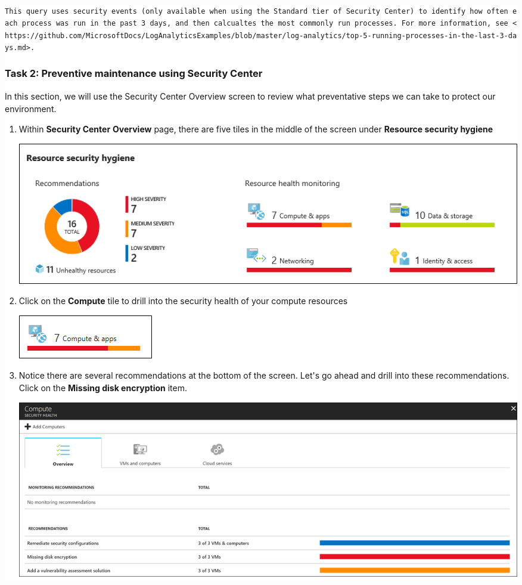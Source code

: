    This query uses security events (only available when using the Standard tier of Security Center) to identify how often each process was run in the past 3 days, and then calcualtes the most commonly run processes. For more information, see <https://github.com/MicrosoftDocs/LogAnalyticsExamples/blob/master/log-analytics/top-5-running-processes-in-the-last-3-days.md>.

### Task 2: Preventive maintenance using Security Center

In this section, we will use the Security Center Overview screen to review what preventative steps we can take to protect our environment.

1.  Within **Security Center** **Overview** page, there are five tiles in the middle of the screen under **Resource security hygiene**

    ![On the Security Center Overview page, under Prevention, four tiles display: Recommendations, Compute & Apps, Networking, Data & storage, and Identity & access.](images/Lab-guide/image155.png "Security Center Overview page Resource security hygiene tiles")

2.  Click on the **Compute** tile to drill into the security health of your compute resources

    ![Screenshot of the Compute & apps tile.](images/Lab-guide/image156.png "Compute & apps tile")

3.  Notice there are several recommendations at the bottom of the screen. Let's go ahead and drill into these recommendations. Click on the **Missing disk encryption** item.

    ![Screenshot of the Compute page, Overview tab information.](images/Lab-guide/image157.png "Compute page, Overview tab")
